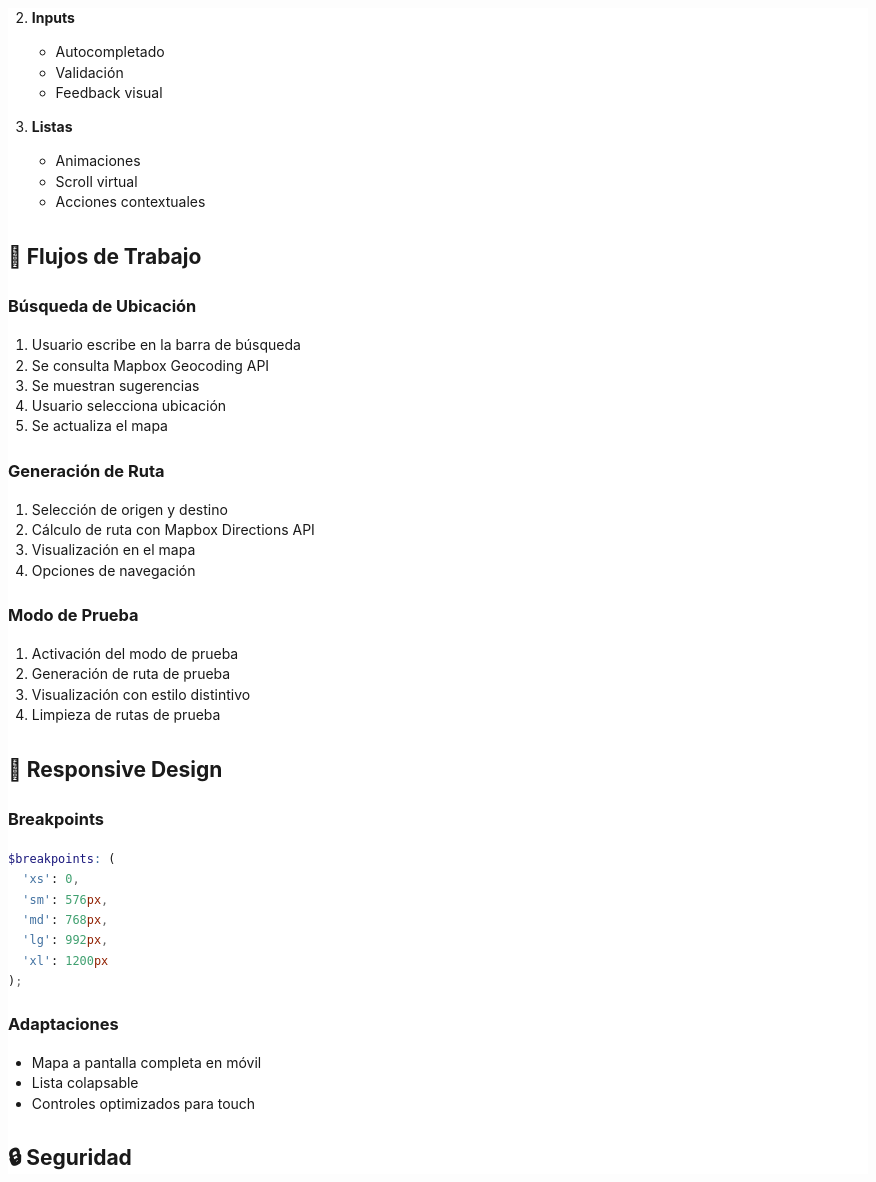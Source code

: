 2. **Inputs**
   - Autocompletado
   - Validación
   - Feedback visual

3. **Listas**
   - Animaciones
   - Scroll virtual
   - Acciones contextuales

## 🔄 Flujos de Trabajo

### Búsqueda de Ubicación
1. Usuario escribe en la barra de búsqueda
2. Se consulta Mapbox Geocoding API
3. Se muestran sugerencias
4. Usuario selecciona ubicación
5. Se actualiza el mapa

### Generación de Ruta
1. Selección de origen y destino
2. Cálculo de ruta con Mapbox Directions API
3. Visualización en el mapa
4. Opciones de navegación

### Modo de Prueba
1. Activación del modo de prueba
2. Generación de ruta de prueba
3. Visualización con estilo distintivo
4. Limpieza de rutas de prueba

## 📱 Responsive Design

### Breakpoints
```scss
$breakpoints: (
  'xs': 0,
  'sm': 576px,
  'md': 768px,
  'lg': 992px,
  'xl': 1200px
);
```

### Adaptaciones
- Mapa a pantalla completa en móvil
- Lista colapsable
- Controles optimizados para touch

## 🔒 Seguridad
